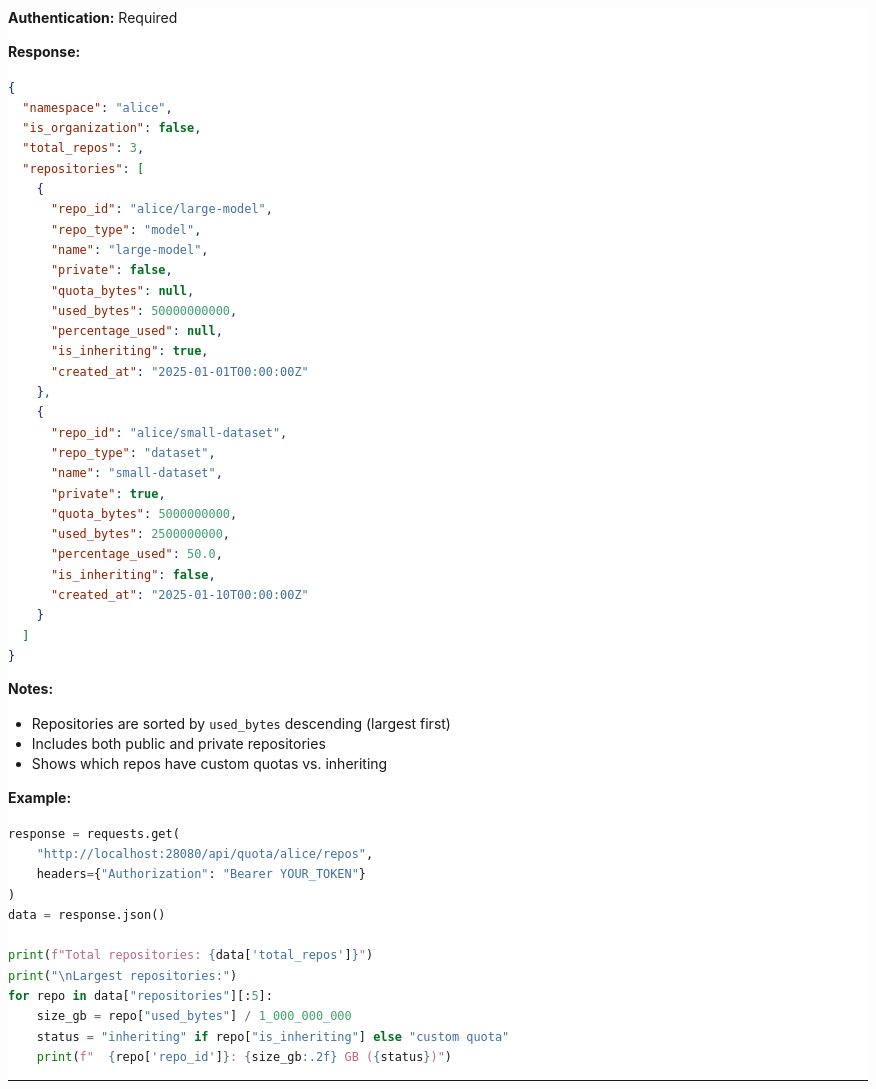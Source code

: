 **Authentication:** Required

**Response:**

```json
{
  "namespace": "alice",
  "is_organization": false,
  "total_repos": 3,
  "repositories": [
    {
      "repo_id": "alice/large-model",
      "repo_type": "model",
      "name": "large-model",
      "private": false,
      "quota_bytes": null,
      "used_bytes": 50000000000,
      "percentage_used": null,
      "is_inheriting": true,
      "created_at": "2025-01-01T00:00:00Z"
    },
    {
      "repo_id": "alice/small-dataset",
      "repo_type": "dataset",
      "name": "small-dataset",
      "private": true,
      "quota_bytes": 5000000000,
      "used_bytes": 2500000000,
      "percentage_used": 50.0,
      "is_inheriting": false,
      "created_at": "2025-01-10T00:00:00Z"
    }
  ]
}
```

**Notes:**

- Repositories are sorted by `used_bytes` descending (largest first)
- Includes both public and private repositories
- Shows which repos have custom quotas vs. inheriting

**Example:**

```python
response = requests.get(
    "http://localhost:28080/api/quota/alice/repos",
    headers={"Authorization": "Bearer YOUR_TOKEN"}
)
data = response.json()

print(f"Total repositories: {data['total_repos']}")
print("\nLargest repositories:")
for repo in data["repositories"][:5]:
    size_gb = repo["used_bytes"] / 1_000_000_000
    status = "inheriting" if repo["is_inheriting"] else "custom quota"
    print(f"  {repo['repo_id']}: {size_gb:.2f} GB ({status})")
```

---